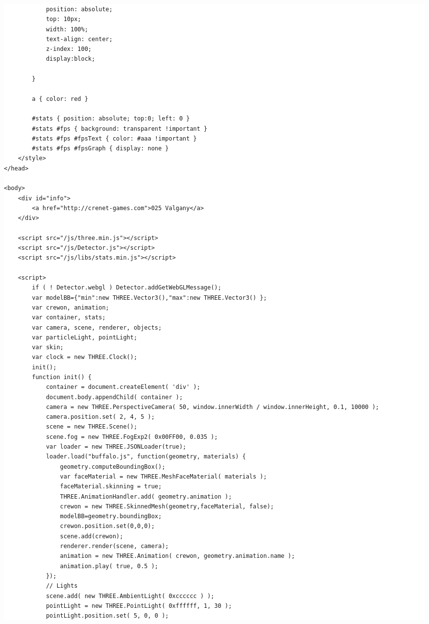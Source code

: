 ```
            position: absolute;
            top: 10px;
            width: 100%;
            text-align: center;
            z-index: 100;
            display:block;

        }

        a { color: red }

        #stats { position: absolute; top:0; left: 0 }
        #stats #fps { background: transparent !important }
        #stats #fps #fpsText { color: #aaa !important }
        #stats #fps #fpsGraph { display: none }
    </style>
</head>

<body>
    <div id="info">
        <a href="http://crenet-games.com">025 Valgany</a>
    </div>

    <script src="/js/three.min.js"></script>
    <script src="/js/Detector.js"></script>
    <script src="/js/libs/stats.min.js"></script>

    <script>
        if ( ! Detector.webgl ) Detector.addGetWebGLMessage();
        var modelBB={"min":new THREE.Vector3(),"max":new THREE.Vector3() };
        var crewon, animation;
        var container, stats;
        var camera, scene, renderer, objects;
        var particleLight, pointLight;
        var skin;
        var clock = new THREE.Clock();
        init();
        function init() {
            container = document.createElement( 'div' );
            document.body.appendChild( container );
            camera = new THREE.PerspectiveCamera( 50, window.innerWidth / window.innerHeight, 0.1, 10000 );
            camera.position.set( 2, 4, 5 );
            scene = new THREE.Scene();
            scene.fog = new THREE.FogExp2( 0x00FF00, 0.035 );
            var loader = new THREE.JSONLoader(true);
            loader.load("buffalo.js", function(geometry, materials) {
                geometry.computeBoundingBox();
                var faceMaterial = new THREE.MeshFaceMaterial( materials );
                faceMaterial.skinning = true;
                THREE.AnimationHandler.add( geometry.animation );
                crewon = new THREE.SkinnedMesh(geometry,faceMaterial, false);
                modelBB=geometry.boundingBox;
                crewon.position.set(0,0,0);
                scene.add(crewon);
                renderer.render(scene, camera);
                animation = new THREE.Animation( crewon, geometry.animation.name );
                animation.play( true, 0.5 );
            });
            // Lights
            scene.add( new THREE.AmbientLight( 0xcccccc ) );
            pointLight = new THREE.PointLight( 0xffffff, 1, 30 );
            pointLight.position.set( 5, 0, 0 );
```